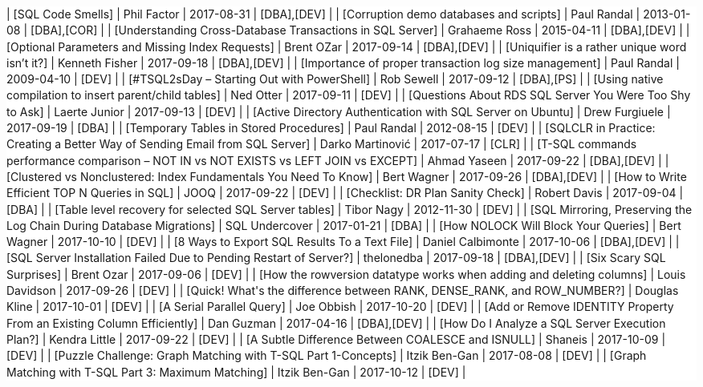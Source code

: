 | [SQL Code Smells]                                                                                                       | Phil Factor                              | 2017-08-31 | [DBA],[DEV] |
| [Corruption demo databases and scripts]                                                                                 | Paul Randal                              | 2013-01-08 | [DBA],[COR] |
| [Understanding Cross-Database Transactions in SQL Server]                                                               | Grahaeme Ross                            | 2015-04-11 | [DBA],[DEV] |
| [Optional Parameters and Missing Index Requests]                                                                        | Brent OZar                               | 2017-09-14 | [DBA],[DEV] |
| [Uniquifier is a rather unique word isn’t it?]                                                                          | Kenneth Fisher                           | 2017-09-18 | [DBA],[DEV] |
| [Importance of proper transaction log size management]                                                                  | Paul Randal                              | 2009-04-10 | [DEV]       |
| [#TSQL2sDay – Starting Out with PowerShell]                                                                             | Rob Sewell                               | 2017-09-12 | [DBA],[PS]  |
| [Using native compilation to insert parent/child tables]                                                                | Ned Otter                                | 2017-09-11 | [DEV]       |
| [Questions About RDS SQL Server You Were Too Shy to Ask]                                                                | Laerte Junior                            | 2017-09-13 | [DEV]       |
| [Active Directory Authentication with SQL Server on Ubuntu]                                                             | Drew Furgiuele                           | 2017-09-19 | [DBA]       |
| [Temporary Tables in Stored Procedures]                                                                                 | Paul Randal                              | 2012-08-15 | [DEV]       |
| [SQLCLR in Practice: Creating a Better Way of Sending Email from SQL Server]                                            | Darko Martinović                         | 2017-07-17 | [CLR]       |
| [T-SQL commands performance comparison – NOT IN vs NOT EXISTS vs LEFT JOIN vs EXCEPT]                                   | Ahmad Yaseen                             | 2017-09-22 | [DBA],[DEV] |
| [Clustered vs Nonclustered: Index Fundamentals You Need To Know]                                                        | Bert Wagner                              | 2017-09-26 | [DBA],[DEV] |
| [How to Write Efficient TOP N Queries in SQL]                                                                           | JOOQ                                     | 2017-09-22 | [DEV]       |
| [Checklist: DR Plan Sanity Check]                                                                                       | Robert Davis                             | 2017-09-04 | [DBA]       |
| [Table level recovery for selected SQL Server tables]                                                                   | Tibor Nagy                               | 2012-11-30 | [DEV]       |
| [SQL Mirroring, Preserving the Log Chain During Database Migrations]                                                    | SQL Undercover                           | 2017-01-21 | [DBA]       |
| [How NOLOCK Will Block Your Queries]                                                                                    | Bert Wagner                              | 2017-10-10 | [DEV]       |
| [8 Ways to Export SQL Results To a Text File]                                                                           | Daniel Calbimonte                        | 2017-10-06 | [DBA],[DEV] |
| [SQL Server Installation Failed Due to Pending Restart of Server?]                                                      | thelonedba                               | 2017-09-18 | [DBA],[DEV] |
| [Six Scary SQL Surprises]                                                                                               | Brent Ozar                               | 2017-09-06 | [DEV]       |
| [How the rowversion datatype works when adding and deleting columns]                                                    | Louis Davidson                           | 2017-09-26 | [DEV]       |
| [Quick! What's the difference between RANK, DENSE_RANK, and ROW_NUMBER?]                                                | Douglas Kline                            | 2017-10-01 | [DEV]       |
| [A Serial Parallel Query]                                                                                               | Joe Obbish                               | 2017-10-20 | [DEV]       |
| [Add or Remove IDENTITY Property From an Existing Column Efficiently]                                                   | Dan Guzman                               | 2017-04-16 | [DBA],[DEV] |
| [How Do I Analyze a SQL Server Execution Plan?]                                                                         | Kendra Little                            | 2017-09-22 | [DEV]       |
| [A Subtle Difference Between COALESCE and ISNULL]                                                                       | Shaneis                                  | 2017-10-09 | [DEV]       |
| [Puzzle Challenge: Graph Matching with T-SQL Part 1-Concepts]                                                           | Itzik Ben-Gan                            | 2017-08-08 | [DEV]       |
| [Graph Matching with T-SQL Part 3: Maximum Matching]                                                                    | Itzik Ben-Gan                            | 2017-10-12 | [DEV]       |